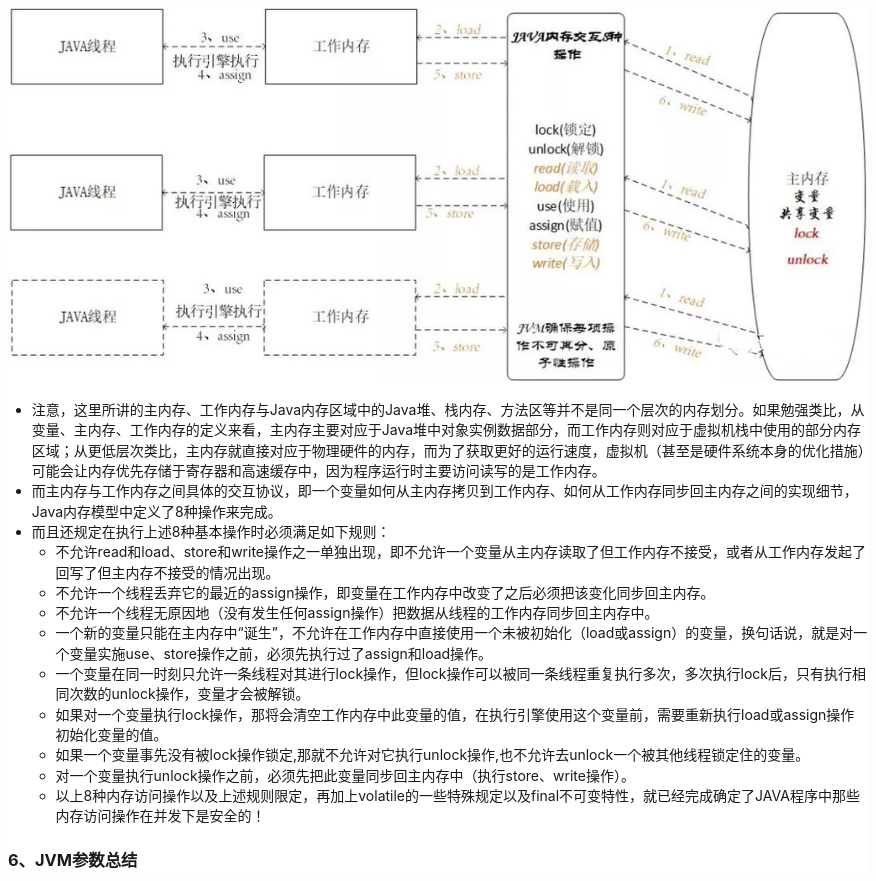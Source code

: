 ![img](./img/021.jpg)

- 注意，这里所讲的主内存、工作内存与Java内存区域中的Java堆、栈内存、方法区等并不是同一个层次的内存划分。如果勉强类比，从变量、主内存、工作内存的定义来看，主内存主要对应于Java堆中对象实例数据部分，而工作内存则对应于虚拟机栈中使用的部分内存区域；从更低层次类比，主内存就直接对应于物理硬件的内存，而为了获取更好的运行速度，虚拟机（甚至是硬件系统本身的优化措施）可能会让内存优先存储于寄存器和高速缓存中，因为程序运行时主要访问读写的是工作内存。
- 而主内存与工作内存之间具体的交互协议，即一个变量如何从主内存拷贝到工作内存、如何从工作内存同步回主内存之间的实现细节，Java内存模型中定义了8种操作来完成。
- 而且还规定在执行上述8种基本操作时必须满足如下规则：
	- 不允许read和load、store和write操作之一单独出现，即不允许一个变量从主内存读取了但工作内存不接受，或者从工作内存发起了回写了但主内存不接受的情况出现。
	- 不允许一个线程丢弃它的最近的assign操作，即变量在工作内存中改变了之后必须把该变化同步回主内存。
	- 不允许一个线程无原因地（没有发生任何assign操作）把数据从线程的工作内存同步回主内存中。
	- 一个新的变量只能在主内存中“诞生”，不允许在工作内存中直接使用一个未被初始化（load或assign）的变量，换句话说，就是对一个变量实施use、store操作之前，必须先执行过了assign和load操作。
	- 一个变量在同一时刻只允许一条线程对其进行lock操作，但lock操作可以被同一条线程重复执行多次，多次执行lock后，只有执行相同次数的unlock操作，变量才会被解锁。
	- 如果对一个变量执行lock操作，那将会清空工作内存中此变量的值，在执行引擎使用这个变量前，需要重新执行load或assign操作初始化变量的值。
	- 如果一个变量事先没有被lock操作锁定,那就不允许对它执行unlock操作,也不允许去unlock一个被其他线程锁定住的变量。
	- 对一个变量执行unlock操作之前，必须先把此变量同步回主内存中（执行store、write操作）。
	- 以上8种内存访问操作以及上述规则限定，再加上volatile的一些特殊规定以及final不可变特性，就已经完成确定了JAVA程序中那些内存访问操作在并发下是安全的！

### 6、JVM参数总结
